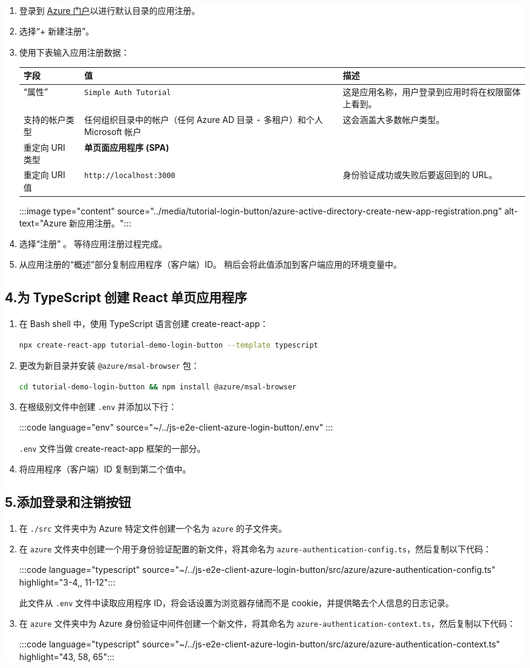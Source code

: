 1. 登录到 [Azure 门户](https://portal.azure.com/?quickstart=True#blade/Microsoft_AAD_IAM/ActiveDirectoryMenuBlade/RegisteredApps)以进行默认目录的应用注册。
1. 选择“+ 新建注册”。
1. 使用下表输入应用注册数据：

   | 字段                   | 值                                                                                                                                                                      |描述|
   | ----------------------- | -------------------------------------------------------------------------------------------------------------------------------------------------------------------------- |--|
   | “属性”                    | `Simple Auth Tutorial`|这是应用名称，用户登录到应用时将在权限窗体上看到。                                                 |
   | 支持的帐户类型 | 任何组织目录中的帐户（任何 Azure AD 目录 - 多租户）和个人 Microsoft 帐户|这会涵盖大多数帐户类型。 |
   | 重定向 URI 类型           | **单页面应用程序 (SPA)**                                                                                        | |
   | 重定向 URI 值           | `http://localhost:3000` | 身份验证成功或失败后要返回到的 URL。                                                                                        |

    :::image type="content" source="../media/tutorial-login-button/azure-active-directory-create-new-app-registration.png" alt-text="Azure 新应用注册。":::  

1. 选择“注册”  。 等待应用注册过程完成。
1. 从应用注册的“概述”部分复制应用程序（客户端）ID。 稍后会将此值添加到客户端应用的环境变量中。

## <a name="4-create-react-single-page-application-for-typescript"></a>4.为 TypeScript 创建 React 单页应用程序

1. 在 Bash shell 中，使用 TypeScript 语言创建 create-react-app：

   ```bash
   npx create-react-app tutorial-demo-login-button --template typescript
   ```

1. 更改为新目录并安装 `@azure/msal-browser` 包：

   ```bash
   cd tutorial-demo-login-button && npm install @azure/msal-browser
   ```

1. 在根级别文件中创建 `.env` 并添加以下行：

    :::code language="env" source="~/../js-e2e-client-azure-login-button/.env"  :::

    `.env` 文件当做 create-react-app 框架的一部分。

1. 将应用程序（客户端）ID 复制到第二个值中。

## <a name="5-add-login-and-logoff-buttons"></a>5.添加登录和注销按钮

1. 在 `./src` 文件夹中为 Azure 特定文件创建一个名为 `azure` 的子文件夹。 

1. 在 `azure` 文件夹中创建一个用于身份验证配置的新文件，将其命名为 `azure-authentication-config.ts`，然后复制以下代码：

    :::code language="typescript" source="~/../js-e2e-client-azure-login-button/src/azure/azure-authentication-config.ts"  highlight="3-4,, 11-12":::

    此文件从 `.env` 文件中读取应用程序 ID，将会话设置为浏览器存储而不是 cookie，并提供略去个人信息的日志记录。

1. 在 `azure` 文件夹中为 Azure 身份验证中间件创建一个新文件，将其命名为 `azure-authentication-context.ts`，然后复制以下代码：

    :::code language="typescript" source="~/../js-e2e-client-azure-login-button/src/azure/azure-authentication-context.ts"  highlight="43, 58, 65":::
